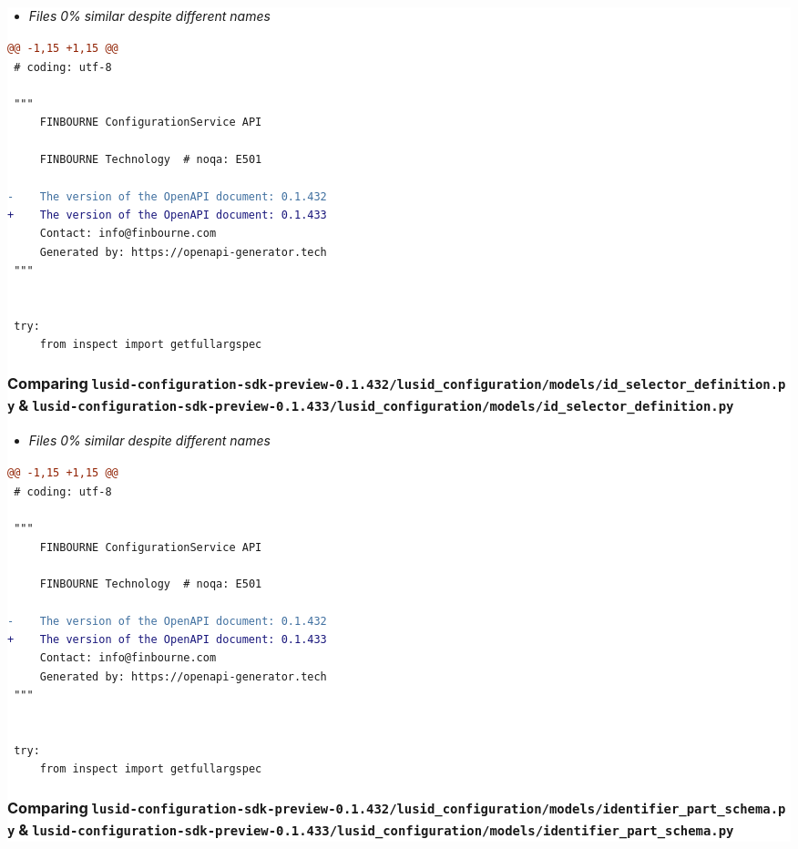  * *Files 0% similar despite different names*

```diff
@@ -1,15 +1,15 @@
 # coding: utf-8
 
 """
     FINBOURNE ConfigurationService API
 
     FINBOURNE Technology  # noqa: E501
 
-    The version of the OpenAPI document: 0.1.432
+    The version of the OpenAPI document: 0.1.433
     Contact: info@finbourne.com
     Generated by: https://openapi-generator.tech
 """
 
 
 try:
     from inspect import getfullargspec
```

### Comparing `lusid-configuration-sdk-preview-0.1.432/lusid_configuration/models/id_selector_definition.py` & `lusid-configuration-sdk-preview-0.1.433/lusid_configuration/models/id_selector_definition.py`

 * *Files 0% similar despite different names*

```diff
@@ -1,15 +1,15 @@
 # coding: utf-8
 
 """
     FINBOURNE ConfigurationService API
 
     FINBOURNE Technology  # noqa: E501
 
-    The version of the OpenAPI document: 0.1.432
+    The version of the OpenAPI document: 0.1.433
     Contact: info@finbourne.com
     Generated by: https://openapi-generator.tech
 """
 
 
 try:
     from inspect import getfullargspec
```

### Comparing `lusid-configuration-sdk-preview-0.1.432/lusid_configuration/models/identifier_part_schema.py` & `lusid-configuration-sdk-preview-0.1.433/lusid_configuration/models/identifier_part_schema.py`
